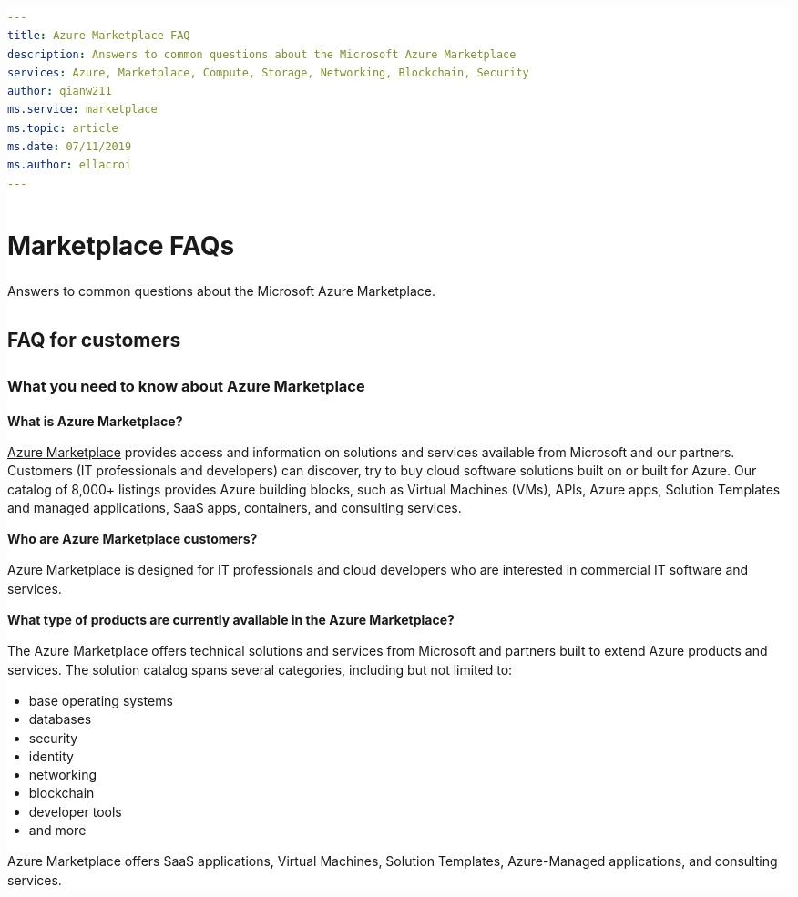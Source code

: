 ```yaml
---
title: Azure Marketplace FAQ 
description: Answers to common questions about the Microsoft Azure Marketplace
services: Azure, Marketplace, Compute, Storage, Networking, Blockchain, Security
author: qianw211
ms.service: marketplace
ms.topic: article
ms.date: 07/11/2019
ms.author: ellacroi
---
```


# Marketplace FAQs

Answers to common questions about the Microsoft Azure Marketplace.

## FAQ for customers

### What you need to know about Azure Marketplace

**What is Azure Marketplace?**

[Azure Marketplace](https://azuremarketplace.microsoft.com/marketplace) provides access and information on solutions and services available from Microsoft and our partners. Customers (IT professionals and developers) can discover, try to buy cloud software solutions built on or built for Azure. Our catalog of 8,000+ listings provides Azure building blocks, such as Virtual Machines (VMs), APIs, Azure apps, Solution Templates and managed applications, SaaS apps, containers, and consulting services. 

**Who are Azure Marketplace customers?**

Azure Marketplace is designed for IT professionals and cloud developers who are interested in commercial IT software and services.

**What type of products are currently available in the Azure Marketplace?**

The Azure Marketplace offers technical solutions and services from Microsoft and partners built to extend Azure products and services. The solution catalog spans several categories, including but not limited to:

* base operating systems
* databases
* security
* identity
* networking
* blockchain
* developer tools
* and more

Azure Marketplace offers SaaS applications, Virtual Machines, Solution Templates, Azure-Managed applications, and consulting services.
